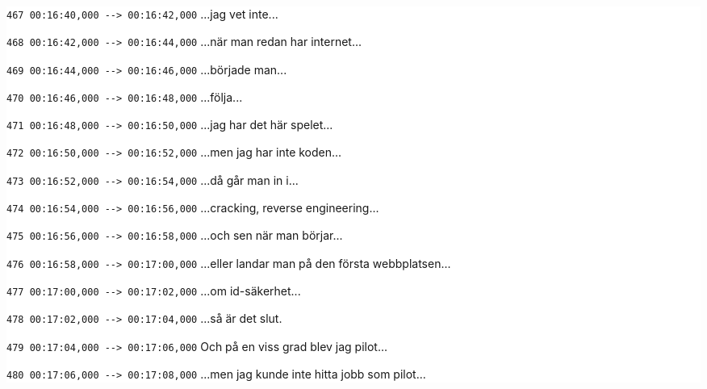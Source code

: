 

`467 00:16:40,000 --> 00:16:42,000`
\...jag vet inte...



`468 00:16:42,000 --> 00:16:44,000`
\...när man redan har internet...



`469 00:16:44,000 --> 00:16:46,000`
\...började man...



`470 00:16:46,000 --> 00:16:48,000`
\...följa...



`471 00:16:48,000 --> 00:16:50,000`
\...jag har det här spelet...



`472 00:16:50,000 --> 00:16:52,000`
\...men jag har inte koden...



`473 00:16:52,000 --> 00:16:54,000`
\...då går man in i...



`474 00:16:54,000 --> 00:16:56,000`
\...cracking, reverse engineering...



`475 00:16:56,000 --> 00:16:58,000`
\...och sen när man börjar...



`476 00:16:58,000 --> 00:17:00,000`
\...eller landar man på den första webbplatsen...



`477 00:17:00,000 --> 00:17:02,000`
\...om id-säkerhet...



`478 00:17:02,000 --> 00:17:04,000`
\...så är det slut.



`479 00:17:04,000 --> 00:17:06,000`
Och på en viss grad blev jag pilot...



`480 00:17:06,000 --> 00:17:08,000`
\...men jag kunde inte hitta jobb som pilot...
